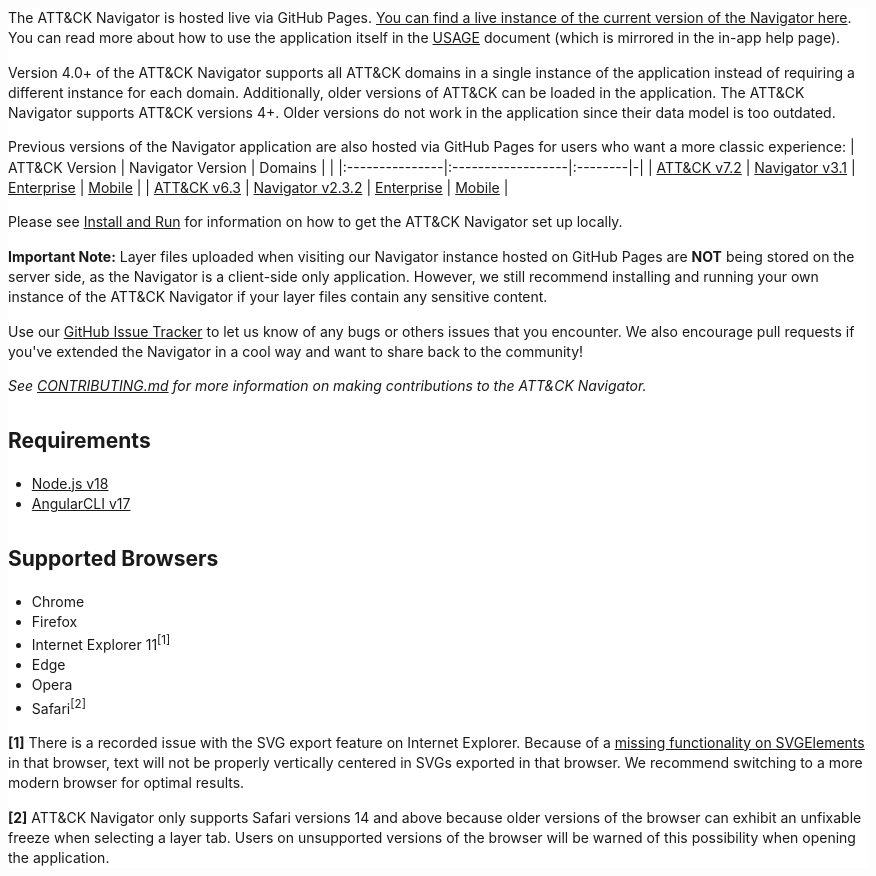 The ATT&CK Navigator is hosted live via GitHub Pages. [You can find a live instance of the current version of the Navigator here](https://mitre-attack.github.io/attack-navigator). You can read more about how to use the application itself in the [USAGE](/USAGE.md) document (which is mirrored in the in-app help page).

Version 4.0+ of the ATT&CK Navigator supports all ATT&CK domains in a single instance of the application instead of requiring a different instance for each domain. Additionally, older versions of ATT&CK can be loaded in the application. The ATT&CK Navigator supports ATT&CK versions 4+. Older versions do not work in the application since their data model is too outdated.

Previous versions of the Navigator application are also hosted via GitHub Pages for users who want a more classic experience:
| ATT&CK Version | Navigator Version | Domains | |
|:---------------|:------------------|:--------|-|
| [ATT&CK v7.2](https://attack.mitre.org/resources/versions/) | [Navigator v3.1](https://github.com/mitre-attack/attack-navigator/releases/tag/v3.1) | [Enterprise](https://mitre-attack.github.io/attack-navigator/v3/enterprise/) | [Mobile](https://mitre-attack.github.io/attack-navigator/v3/mobile/) |
| [ATT&CK v6.3](https://attack.mitre.org/resources/versions/) | [Navigator v2.3.2](https://github.com/mitre-attack/attack-navigator/releases/tag/v2.3.2) | [Enterprise](https://mitre-attack.github.io/attack-navigator/v2/enterprise/) | [Mobile](https://mitre-attack.github.io/attack-navigator/v2/mobile/) |

Please see [Install and Run](#Install-and-Run) for information on how to get the ATT&CK Navigator set up locally.

**Important Note:** Layer files uploaded when visiting our Navigator instance hosted on GitHub Pages are **NOT** being stored on the server side, as the Navigator is a client-side only application. However, we still recommend installing and running your own instance of the ATT&CK Navigator if your layer files contain any sensitive content.

Use our [GitHub Issue Tracker](https://github.com/mitre-attack/attack-navigator/issues) to let us know of any bugs or others issues that you encounter. We also encourage pull requests if you've extended the Navigator in a cool way and want to share back to the community!

*See [CONTRIBUTING.md](https://github.com/mitre-attack/attack-navigator/blob/master/CONTRIBUTING.md) for more information on making contributions to the ATT&CK Navigator.*

## Requirements

* [Node.js v18](https://nodejs.org)
* [AngularCLI v17](https://cli.angular.io)

## Supported Browsers

* Chrome
* Firefox
* Internet Explorer 11<sup>[1]</sup>
* Edge
* Opera
* Safari<sup>[2]</sup>

**[1]** There is a recorded issue with the SVG export feature on Internet Explorer. Because of a [missing functionality on SVGElements](https://developer.mozilla.org/en-US/docs/Web/API/ParentNode/children) in that browser, text will not be properly vertically centered in SVGs exported in that browser. We recommend switching to a more modern browser for optimal results.

**[2]** ATT&CK Navigator only supports Safari versions 14 and above because older versions of the browser can exhibit an unfixable freeze when selecting a layer tab. Users on unsupported versions of the browser will be warned of this possibility when opening the application.
